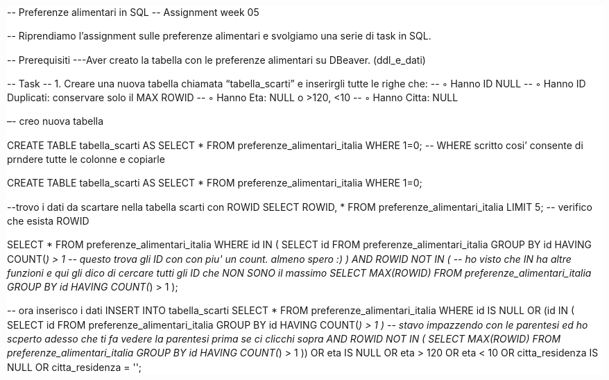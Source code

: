 
-- Preferenze alimentari in SQL
-- Assignment week 05

-- Riprendiamo l’assignment sulle preferenze alimentari e svolgiamo una serie di task in SQL.

-- Prerequisiti
---Aver creato la tabella con le preferenze alimentari su DBeaver. (ddl_e_dati)

-- Task
--	1. Creare una nuova tabella chiamata “tabella_scarti” e inserirgli tutte le righe che:
-- 	◦ Hanno ID NULL
--	◦ Hanno ID Duplicati: conservare solo il MAX ROWID
--	◦ Hanno Eta: NULL o >120, <10
--	◦ Hanno Citta: NULL

–- creo nuova tabella

CREATE TABLE tabella_scarti AS 
SELECT * 
	FROM preferenze_alimentari_italia 
WHERE 1=0;
-- WHERE scritto cosi’ consente di prndere tutte le colonne e copiarle

CREATE TABLE tabella_scarti AS
SELECT * FROM preferenze_alimentari_italia
WHERE 1=0;

--trovo i dati da scartare nella tabella scarti con ROWID 
SELECT ROWID, * FROM preferenze_alimentari_italia LIMIT 5;
-- verifico che esista ROWID

SELECT *
FROM preferenze_alimentari_italia
WHERE id IN (
  SELECT id
  FROM preferenze_alimentari_italia
  GROUP BY id
  HAVING COUNT(*) > 1
  -- questo trova gli ID con con piu' un count. almeno spero :)
)
AND ROWID NOT IN (
	-- ho visto che IN ha altre funzioni e qui gli dico di cercare tutti gli ID che NON SONO il massimo
  SELECT MAX(ROWID)
  FROM preferenze_alimentari_italia
  GROUP BY id
  HAVING COUNT(*) > 1
);


-- ora inserisco i dati
INSERT INTO tabella_scarti
SELECT *
	FROM preferenze_alimentari_italia
	WHERE id IS NULL OR (id IN (
				SELECT id FROM preferenze_alimentari_italia
				GROUP BY id
				HAVING COUNT(*) > 1
				) -- stavo impazzendo con le parentesi ed ho scperto adesso che ti fa vedere la parentesi prima se ci clicchi sopra
	AND ROWID NOT IN ( SELECT
	MAX(ROWID)
FROM preferenze_alimentari_italia
GROUP BY id
HAVING COUNT(*) > 1 ))
OR eta IS NULL OR eta > 120 OR eta < 10 
OR citta_residenza IS NULL OR citta_residenza = '';
